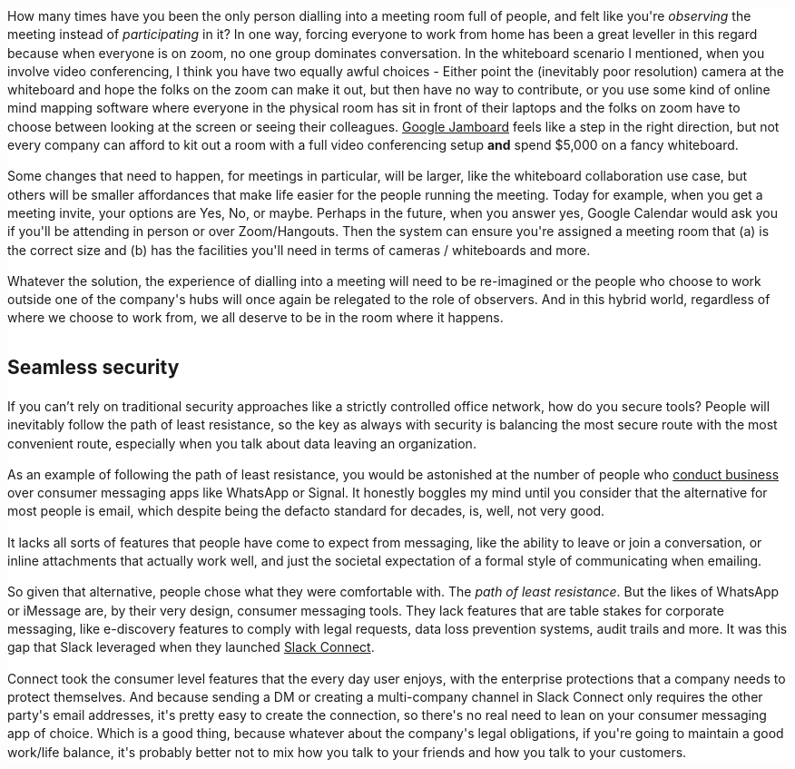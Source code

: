 How many times have you been the only person dialling into a meeting room full of people, and felt like you're *observing* the meeting instead of *participating* in it? In one way, forcing everyone to work from home has been a great leveller in this regard because when everyone is on zoom, no one group dominates conversation. In the whiteboard scenario I mentioned, when you involve video conferencing, I think you have two equally awful choices - Either point the (inevitably poor resolution) camera at the whiteboard and hope the folks on the zoom can make it out, but then have no way to contribute, or you use some kind of online mind mapping software where everyone in the physical room has sit in front of their laptops and the folks on zoom have to choose between looking at the screen or seeing their colleagues. [Google Jamboard](https://workspace.google.com/products/jamboard/) feels like a step in the right direction, but not every company can afford to kit out a room with a full video conferencing setup **and** spend $5,000 on a fancy whiteboard.

Some changes that need to happen, for meetings in particular, will be larger, like the whiteboard collaboration use case, but others will be smaller affordances that make life easier for the people running the meeting. Today for example, when you get a meeting invite, your options are Yes, No, or maybe. Perhaps in the future, when you answer yes, Google Calendar would ask you if you'll be attending in person or over Zoom/Hangouts. Then the system can ensure you're assigned a meeting room that (a) is the correct size and (b) has the facilities you'll need in terms of cameras / whiteboards and more.

Whatever the solution, the experience of dialling into a meeting will need to be re-imagined or the people who choose to work outside one of the company's hubs will once again be relegated to the role of observers. And in this hybrid world, regardless of where we choose to work from, we all deserve to be in the room where it happens.

## Seamless security
If you can’t rely on traditional security approaches like a strictly controlled office network, how do you secure tools? People will inevitably follow the path of least resistance, so the key as always with security is balancing the most secure route with the most convenient route, especially when you talk about data leaving an organization. 

As an example of following the path of least resistance, you would be astonished at the number of people who [conduct business](https://edition.cnn.com/2019/03/23/politics/kushner-whatsapp-concerns/index.html) over consumer messaging apps like WhatsApp or Signal. It honestly boggles my mind until you consider that the alternative for most people is email, which despite being the defacto standard for decades, is, well, not very good. 

It lacks all sorts of features that people have come to expect from messaging, like the ability to leave or join a conversation, or inline attachments that actually work well, and just the societal expectation of a formal style of communicating when emailing.

So given that alternative, people chose what they were comfortable with. The _path of least resistance_. But the likes of WhatsApp or iMessage are, by their very design, consumer messaging tools. They lack features that are table stakes for corporate messaging, like e-discovery features to comply with legal requests, data loss prevention systems, audit trails and more. It was this gap that Slack leveraged when they launched [Slack Connect](https://slack.com/connect).

Connect took the consumer level features that the every day user enjoys, with the enterprise protections that a company needs to protect themselves. And because sending a DM or creating a multi-company channel in Slack Connect only requires the other party's email addresses, it's pretty easy to create the connection, so there's no real need to lean on your consumer messaging app of choice. Which is a good thing, because whatever about the company's legal obligations, if you're going to maintain a good work/life balance, it's probably better not to mix how you talk to your friends and how you talk to your customers.
